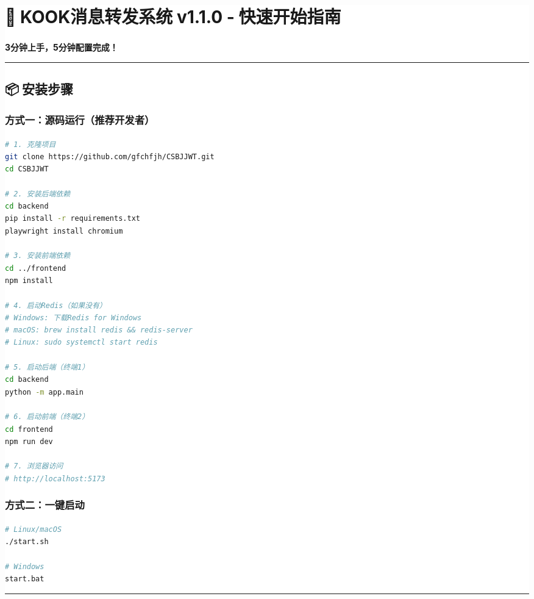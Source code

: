 # 🚀 KOOK消息转发系统 v1.1.0 - 快速开始指南

**3分钟上手，5分钟配置完成！**

---

## 📦 安装步骤

### 方式一：源码运行（推荐开发者）

```bash
# 1. 克隆项目
git clone https://github.com/gfchfjh/CSBJJWT.git
cd CSBJJWT

# 2. 安装后端依赖
cd backend
pip install -r requirements.txt
playwright install chromium

# 3. 安装前端依赖
cd ../frontend
npm install

# 4. 启动Redis（如果没有）
# Windows: 下载Redis for Windows
# macOS: brew install redis && redis-server
# Linux: sudo systemctl start redis

# 5. 启动后端（终端1）
cd backend
python -m app.main

# 6. 启动前端（终端2）
cd frontend
npm run dev

# 7. 浏览器访问
# http://localhost:5173
```

### 方式二：一键启动

```bash
# Linux/macOS
./start.sh

# Windows
start.bat
```

---